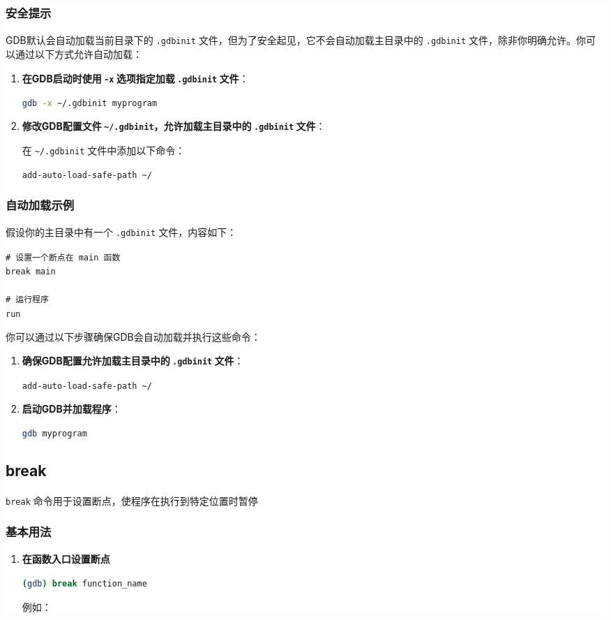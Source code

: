 ### 安全提示

GDB默认会自动加载当前目录下的 `.gdbinit` 文件，但为了安全起见，它不会自动加载主目录中的 `.gdbinit` 文件，除非你明确允许。你可以通过以下方式允许自动加载：

1. **在GDB启动时使用 `-x` 选项指定加载 `.gdbinit` 文件**：

    ```bash
    gdb -x ~/.gdbinit myprogram
    ```

2. **修改GDB配置文件 `~/.gdbinit`，允许加载主目录中的 `.gdbinit` 文件**：

    在 `~/.gdbinit` 文件中添加以下命令：

    ```plaintext
    add-auto-load-safe-path ~/
    ```

### 自动加载示例

假设你的主目录中有一个 `.gdbinit` 文件，内容如下：

```plaintext
# 设置一个断点在 main 函数
break main

# 运行程序
run
```

你可以通过以下步骤确保GDB会自动加载并执行这些命令：

1. **确保GDB配置允许加载主目录中的 `.gdbinit` 文件**：

    ```plaintext
    add-auto-load-safe-path ~/
    ```

2. **启动GDB并加载程序**：

    ```bash
    gdb myprogram
    ```

## break

`break` 命令用于设置断点，使程序在执行到特定位置时暂停

### 基本用法

1. **在函数入口设置断点**

   ```bash
   (gdb) break function_name
   ```

   例如：
